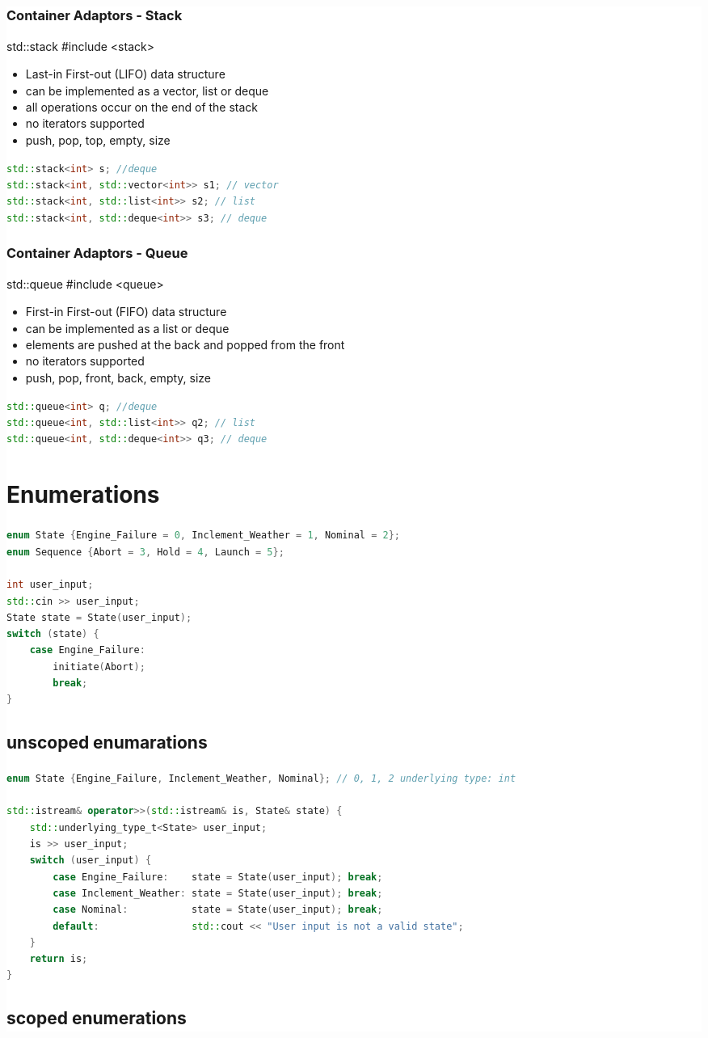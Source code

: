 ### Container Adaptors - Stack
std::stack
#include \<stack>
* Last-in First-out (LIFO) data structure
* can be implemented as a vector, list or deque
* all operations occur on the end of the stack
* no iterators supported
* push, pop, top, empty, size
```cpp
std::stack<int> s; //deque
std::stack<int, std::vector<int>> s1; // vector
std::stack<int, std::list<int>> s2; // list
std::stack<int, std::deque<int>> s3; // deque
```
### Container Adaptors - Queue
std::queue
#include \<queue>
* First-in First-out (FIFO) data structure
* can be implemented as a list or deque
* elements are pushed at the back and popped from the front
* no iterators supported
* push, pop, front, back, empty, size
```cpp
std::queue<int> q; //deque
std::queue<int, std::list<int>> q2; // list
std::queue<int, std::deque<int>> q3; // deque
```

# Enumerations

```cpp
enum State {Engine_Failure = 0, Inclement_Weather = 1, Nominal = 2};
enum Sequence {Abort = 3, Hold = 4, Launch = 5};

int user_input;
std::cin >> user_input;
State state = State(user_input);
switch (state) {
	case Engine_Failure:
		initiate(Abort);
		break;
}
```
## unscoped enumarations
```cpp
enum State {Engine_Failure, Inclement_Weather, Nominal}; // 0, 1, 2 underlying type: int

std::istream& operator>>(std::istream& is, State& state) {
	std::underlying_type_t<State> user_input;
	is >> user_input;
	switch (user_input) {
		case Engine_Failure:	state = State(user_input); break;
		case Inclement_Weather:	state = State(user_input); break;
		case Nominal:			state = State(user_input); break;
		default:				std::cout << "User input is not a valid state";
	}
	return is;
}
```
## scoped enumerations
```cpp
```